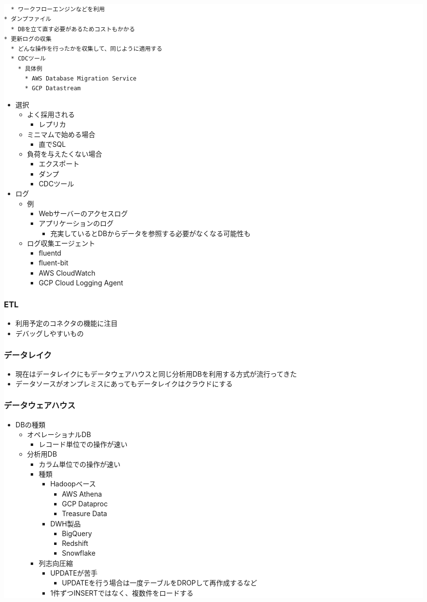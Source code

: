       * ワークフローエンジンなどを利用
    * ダンプファイル
      * DBを立て直す必要があるためコストもかかる
    * 更新ログの収集
      * どんな操作を行ったかを収集して、同じように適用する
      * CDCツール
        * 具体例
          * AWS Database Migration Service
          * GCP Datastream
  * 選択
    * よく採用される
      * レプリカ
    * ミニマムで始める場合
      * 直でSQL
    * 負荷を与えたくない場合
      * エクスポート
      * ダンプ
      * CDCツール
* ログ
  * 例
    * Webサーバーのアクセスログ
    * アプリケーションのログ
      * 充実しているとDBからデータを参照する必要がなくなる可能性も
  * ログ収集エージェント
    * fluentd
    * fluent-bit
    * AWS CloudWatch
    * GCP Cloud Logging Agent
### ETL
* 利用予定のコネクタの機能に注目
* デバッグしやすいもの

### データレイク
* 現在はデータレイクにもデータウェアハウスと同じ分析用DBを利用する方式が流行ってきた
* データソースがオンプレミスにあってもデータレイクはクラウドにする

### データウェアハウス
* DBの種類
  * オペレーショナルDB
    * レコード単位での操作が速い
  * 分析用DB
    * カラム単位での操作が速い
    * 種類
      * Hadoopベース
        * AWS Athena
        * GCP Dataproc
        * Treasure Data
      * DWH製品
        * BigQuery
        * Redshift
        * Snowflake
    * 列志向圧縮
      * UPDATEが苦手
        * UPDATEを行う場合は一度テーブルをDROPして再作成するなど
      * 1件ずつINSERTではなく、複数件をロードする
